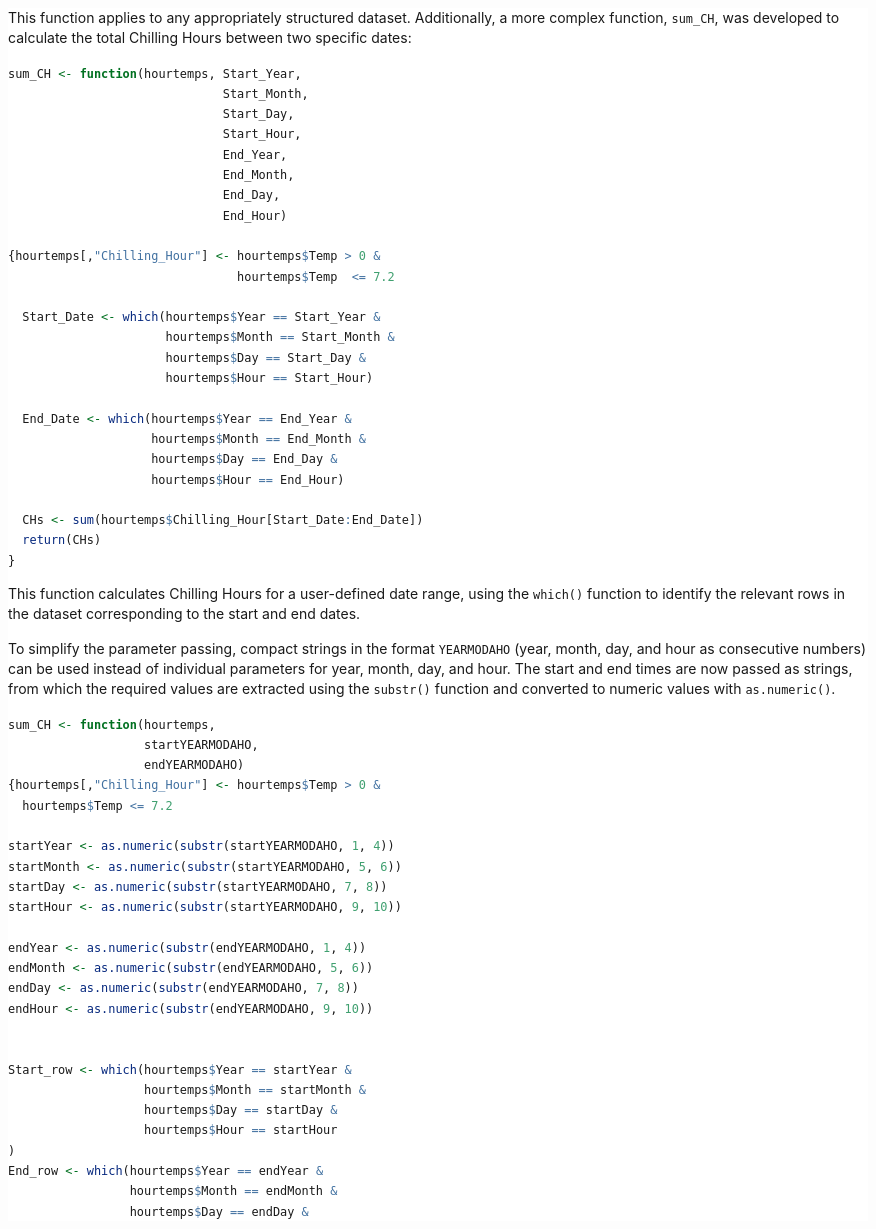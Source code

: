 This function applies to any appropriately structured dataset. Additionally, a more complex function, `sum_CH`, was developed to calculate the total Chilling Hours between two specific dates:


``` r
sum_CH <- function(hourtemps, Start_Year,
                              Start_Month,
                              Start_Day, 
                              Start_Hour, 
                              End_Year, 
                              End_Month, 
                              End_Day, 
                              End_Hour) 
  
{hourtemps[,"Chilling_Hour"] <- hourtemps$Temp > 0 &
                                hourtemps$Temp  <= 7.2

  Start_Date <- which(hourtemps$Year == Start_Year & 
                      hourtemps$Month == Start_Month &
                      hourtemps$Day == Start_Day &
                      hourtemps$Hour == Start_Hour)
  
  End_Date <- which(hourtemps$Year == End_Year &
                    hourtemps$Month == End_Month &
                    hourtemps$Day == End_Day & 
                    hourtemps$Hour == End_Hour)
  
  CHs <- sum(hourtemps$Chilling_Hour[Start_Date:End_Date])
  return(CHs)
}
```

This function calculates Chilling Hours for a user-defined date range, using the `which()` function to identify the relevant rows in the dataset corresponding to the start and end dates.

To simplify the parameter passing, compact strings in the format `YEARMODAHO` (year, month, day, and hour as consecutive numbers) can be used instead of individual parameters for year, month, day, and hour. The start and end times are now passed as strings, from which the required values are extracted using the `substr()` function and converted to numeric values with `as.numeric()`.


``` r
sum_CH <- function(hourtemps, 
                   startYEARMODAHO,
                   endYEARMODAHO)
{hourtemps[,"Chilling_Hour"] <- hourtemps$Temp > 0 &
  hourtemps$Temp <= 7.2

startYear <- as.numeric(substr(startYEARMODAHO, 1, 4))
startMonth <- as.numeric(substr(startYEARMODAHO, 5, 6))
startDay <- as.numeric(substr(startYEARMODAHO, 7, 8))
startHour <- as.numeric(substr(startYEARMODAHO, 9, 10))

endYear <- as.numeric(substr(endYEARMODAHO, 1, 4))
endMonth <- as.numeric(substr(endYEARMODAHO, 5, 6))
endDay <- as.numeric(substr(endYEARMODAHO, 7, 8))
endHour <- as.numeric(substr(endYEARMODAHO, 9, 10))


Start_row <- which(hourtemps$Year == startYear &
                   hourtemps$Month == startMonth &
                   hourtemps$Day == startDay &
                   hourtemps$Hour == startHour
)
End_row <- which(hourtemps$Year == endYear &
                 hourtemps$Month == endMonth &
                 hourtemps$Day == endDay &
```